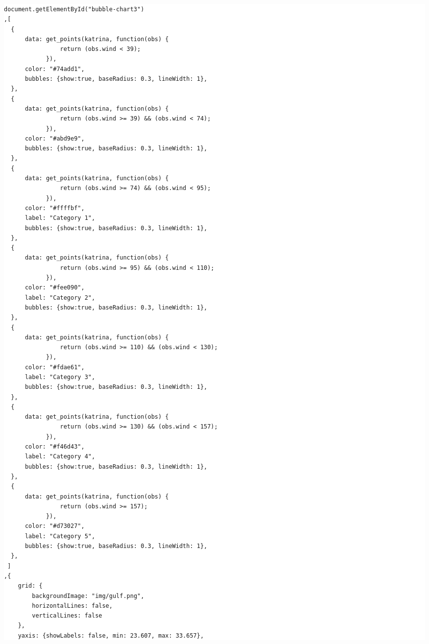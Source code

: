     document.getElementById("bubble-chart3")
    ,[
      { 
          data: get_points(katrina, function(obs) {
                    return (obs.wind < 39);
                }), 
          color: "#74add1",
          bubbles: {show:true, baseRadius: 0.3, lineWidth: 1}, 
      },
      { 
          data: get_points(katrina, function(obs) {
                    return (obs.wind >= 39) && (obs.wind < 74);
                }), 
          color: "#abd9e9",
          bubbles: {show:true, baseRadius: 0.3, lineWidth: 1}, 
      },
      { 
          data: get_points(katrina, function(obs) {
                    return (obs.wind >= 74) && (obs.wind < 95);
                }),
          color: "#ffffbf",
          label: "Category 1",
          bubbles: {show:true, baseRadius: 0.3, lineWidth: 1}, 
      },
      { 
          data: get_points(katrina, function(obs) {
                    return (obs.wind >= 95) && (obs.wind < 110);
                }), 
          color: "#fee090",
          label: "Category 2",
          bubbles: {show:true, baseRadius: 0.3, lineWidth: 1}, 
      },
      { 
          data: get_points(katrina, function(obs) {
                    return (obs.wind >= 110) && (obs.wind < 130);
                }), 
          color: "#fdae61",
          label: "Category 3",
          bubbles: {show:true, baseRadius: 0.3, lineWidth: 1}, 
      },
      { 
          data: get_points(katrina, function(obs) {
                    return (obs.wind >= 130) && (obs.wind < 157);
                }), 
          color: "#f46d43",
          label: "Category 4",
          bubbles: {show:true, baseRadius: 0.3, lineWidth: 1}, 
      },
      { 
          data: get_points(katrina, function(obs) {
                    return (obs.wind >= 157);
                }), 
          color: "#d73027",
          label: "Category 5",
          bubbles: {show:true, baseRadius: 0.3, lineWidth: 1}, 
      },
     ]
    ,{ 
        grid: {
            backgroundImage: "img/gulf.png", 
            horizontalLines: false, 
            verticalLines: false
        },
        yaxis: {showLabels: false, min: 23.607, max: 33.657},